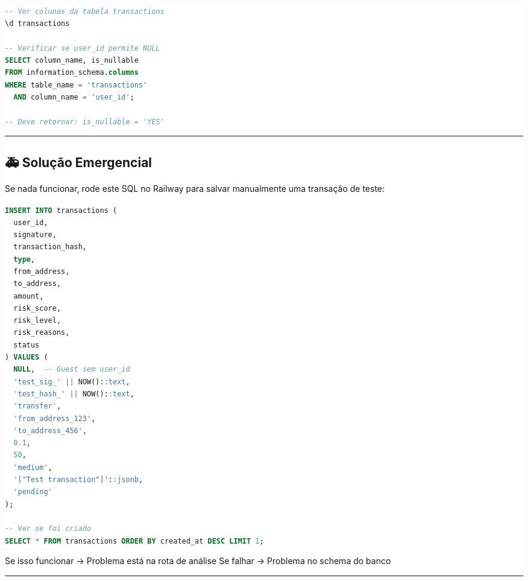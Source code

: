 ```sql
-- Ver colunas da tabela transactions
\d transactions

-- Verificar se user_id permite NULL
SELECT column_name, is_nullable 
FROM information_schema.columns 
WHERE table_name = 'transactions' 
  AND column_name = 'user_id';

-- Deve retornar: is_nullable = 'YES'
```

---

## 🚑 Solução Emergencial

Se nada funcionar, rode este SQL no Railway para salvar manualmente uma transação de teste:

```sql
INSERT INTO transactions (
  user_id,
  signature,
  transaction_hash,
  type,
  from_address,
  to_address,
  amount,
  risk_score,
  risk_level,
  risk_reasons,
  status
) VALUES (
  NULL,  -- Guest sem user_id
  'test_sig_' || NOW()::text,
  'test_hash_' || NOW()::text,
  'transfer',
  'from_address_123',
  'to_address_456',
  0.1,
  50,
  'medium',
  '["Test transaction"]'::jsonb,
  'pending'
);

-- Ver se foi criado
SELECT * FROM transactions ORDER BY created_at DESC LIMIT 1;
```

Se isso funcionar → Problema está na rota de análise
Se falhar → Problema no schema do banco

---